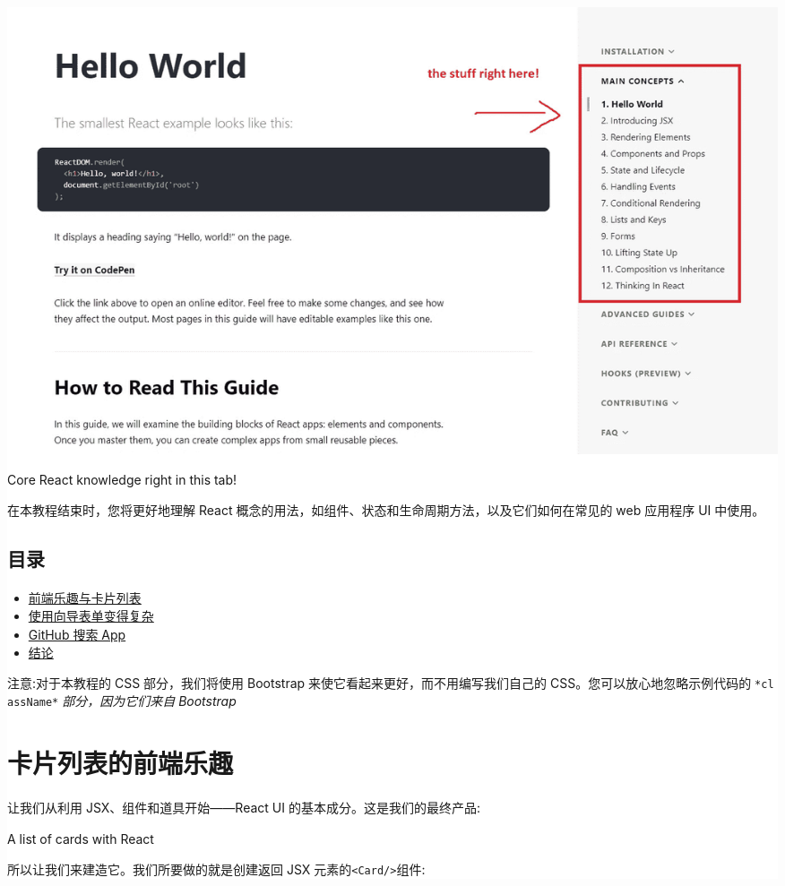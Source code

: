![](img/56223dfec956013272677bd7bb3ad37b.png)

Core React knowledge right in this tab!

在本教程结束时，您将更好地理解 React 概念的用法，如组件、状态和生命周期方法，以及它们如何在常见的 web 应用程序 UI 中使用。

## 目录

*   [前端乐趣与卡片列表](https://hackernoon.com/hands-on-projects-to-learn-the-basics-of-react-3a06726514a8#1ff5)
*   [使用向导表单变得复杂](https://hackernoon.com/hands-on-projects-to-learn-the-basics-of-react-3a06726514a8#1566)
*   [GitHub 搜索 App](https://hackernoon.com/hands-on-projects-to-learn-the-basics-of-react-3a06726514a8#4e78)
*   [结论](https://hackernoon.com/hands-on-projects-to-learn-the-basics-of-react-3a06726514a8#7342)

注意:对于本教程的 CSS 部分，我们将使用 Bootstrap 来使它看起来更好，而不用编写我们自己的 CSS。您可以放心地忽略示例代码的 `*className*` *部分，因为它们来自 Bootstrap*

# 卡片列表的前端乐趣

让我们从利用 JSX、组件和道具开始——React UI 的基本成分。这是我们的最终产品:

A list of cards with React

所以让我们来建造它。我们所要做的就是创建返回 JSX 元素的`<Card/>`组件:

